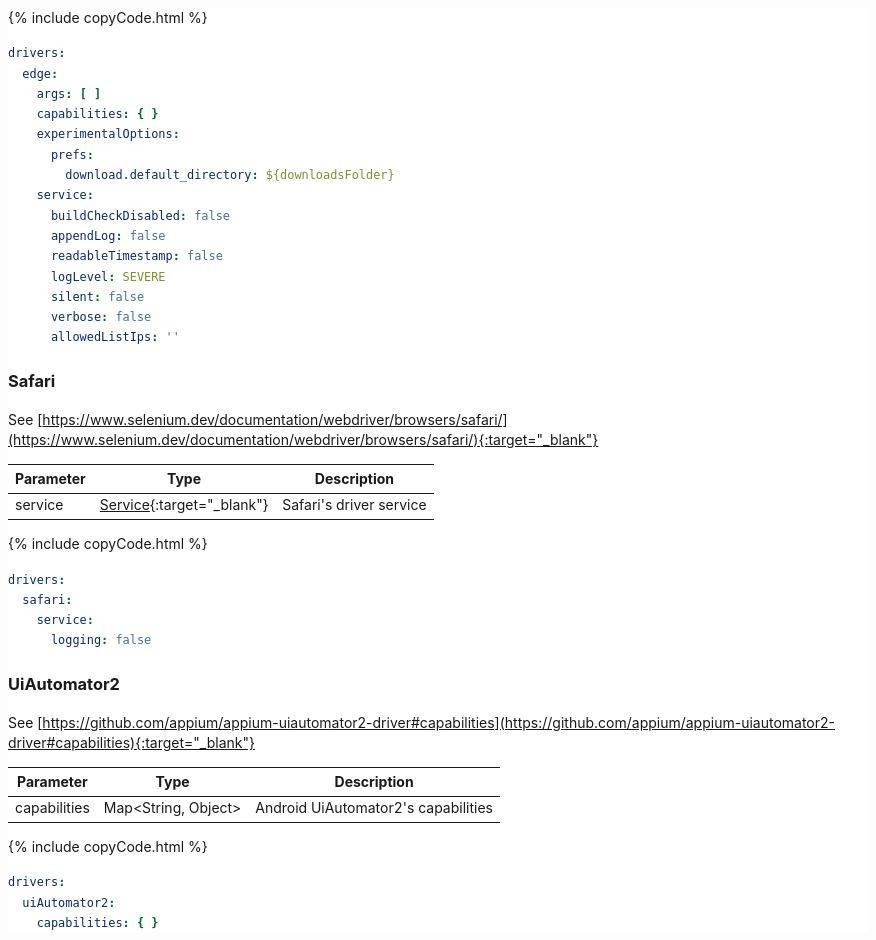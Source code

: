 {% include copyCode.html %}

```yaml
drivers:
  edge:
    args: [ ]
    capabilities: { }
    experimentalOptions:
      prefs:
        download.default_directory: ${downloadsFolder}
    service:
      buildCheckDisabled: false
      appendLog: false
      readableTimestamp: false
      logLevel: SEVERE
      silent: false
      verbose: false
      allowedListIps: ''
```

### Safari

See [https://www.selenium.dev/documentation/webdriver/browsers/safari/](https://www.selenium.dev/documentation/webdriver/browsers/safari/){:target="_blank"}

| Parameter | Type                                                                                                   | Description             |
|-----------|--------------------------------------------------------------------------------------------------------|-------------------------|
| service   | [Service](https://www.selenium.dev/documentation/webdriver/browsers/safari/#service){:target="_blank"} | Safari's driver service |

{% include copyCode.html %}

```yaml
drivers:
  safari:
    service:
      logging: false
```

### UiAutomator2

See [https://github.com/appium/appium-uiautomator2-driver#capabilities](https://github.com/appium/appium-uiautomator2-driver#capabilities){:target="_blank"}

| Parameter    | Type                  | Description                         |
|--------------|-----------------------|-------------------------------------|
| capabilities | Map\<String, Object\> | Android UiAutomator2's capabilities |

{% include copyCode.html %}

```yaml
drivers:
  uiAutomator2:
    capabilities: { }
```
